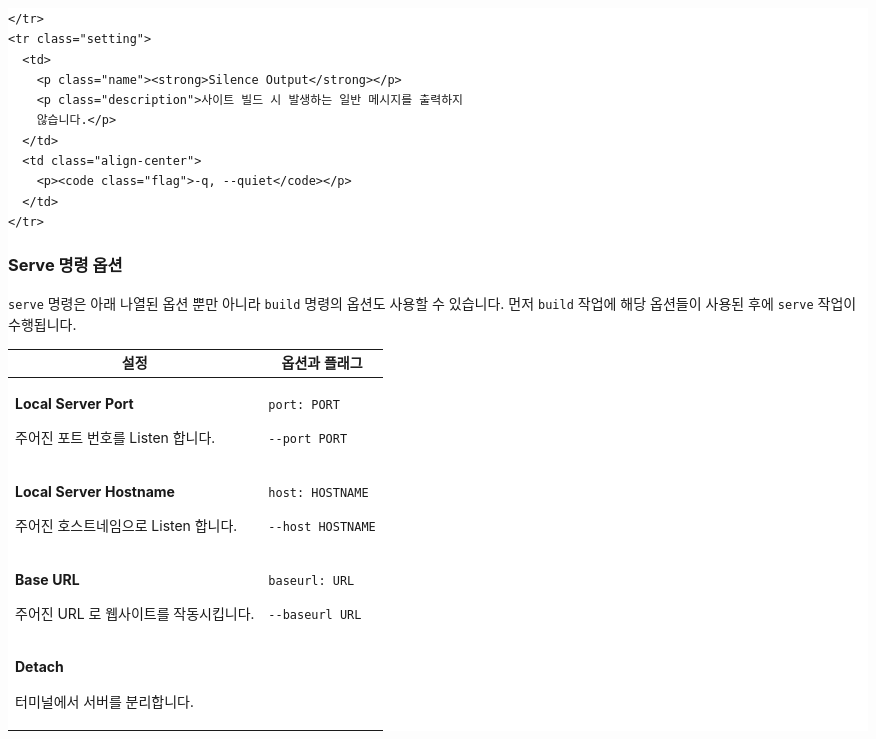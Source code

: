     </tr>
    <tr class="setting">
      <td>
        <p class="name"><strong>Silence Output</strong></p>
        <p class="description">사이트 빌드 시 발생하는 일반 메시지를 출력하지
        않습니다.</p>
      </td>
      <td class="align-center">
        <p><code class="flag">-q, --quiet</code></p>
      </td>
    </tr>
  </tbody>
</table>
</div>

### Serve 명령 옵션

`serve` 명령은 아래 나열된 옵션 뿐만 아니라 `build` 명령의 옵션도 사용할 수
있습니다. 먼저 `build` 작업에 해당 옵션들이 사용된 후에 `serve` 작업이
수행됩니다.

<div class="mobile-side-scroller">
<table>
  <thead>
    <tr>
      <th>설정</th>
      <th><span class="option">옵션</span>과 <span class="flag">플래그</span></th>
    </tr>
  </thead>
  <tbody>
    <tr class="setting">
      <td>
        <p class="name"><strong>Local Server Port</strong></p>
        <p class="description">주어진 포트 번호를 Listen 합니다.</p>
      </td>
      <td class="align-center">
        <p><code class="option">port: PORT</code></p>
        <p><code class="flag">--port PORT</code></p>
      </td>
    </tr>
    <tr class="setting">
      <td>
        <p class="name"><strong>Local Server Hostname</strong></p>
        <p class="description">주어진 호스트네임으로 Listen 합니다.</p>
      </td>
      <td class="align-center">
        <p><code class="option">host: HOSTNAME</code></p>
        <p><code class="flag">--host HOSTNAME</code></p>
      </td>
    </tr>
    <tr class="setting">
      <td>
        <p class="name"><strong>Base URL</strong></p>
        <p class="description">주어진 URL 로 웹사이트를 작동시킵니다.</p>
      </td>
      <td class="align-center">
        <p><code class="option">baseurl: URL</code></p>
        <p><code class="flag">--baseurl URL</code></p>
      </td>
    </tr>
    <tr class="setting">
      <td>
        <p class="name"><strong>Detach</strong></p>
        <p class="description">터미널에서 서버를 분리합니다.</p>